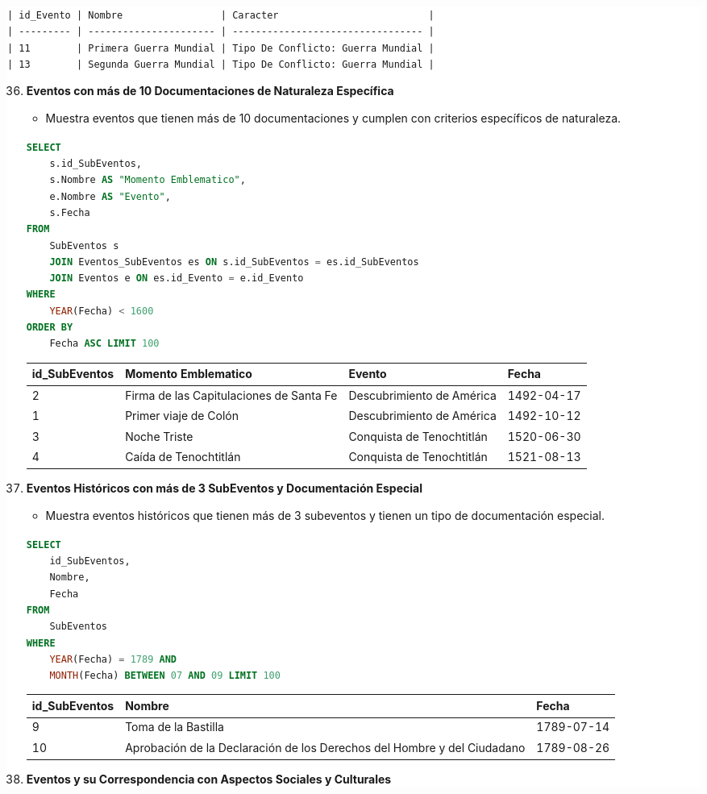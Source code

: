     | id_Evento | Nombre                 | Caracter                          |
    | --------- | ---------------------- | --------------------------------- |
    | 11        | Primera Guerra Mundial | Tipo De Conflicto: Guerra Mundial |
    | 13        | Segunda Guerra Mundial | Tipo De Conflicto: Guerra Mundial |
36. **Eventos con más de 10 Documentaciones de Naturaleza Específica**

    - Muestra eventos que tienen más de 10 documentaciones y cumplen con criterios específicos de naturaleza.

    ```sql
    SELECT
        s.id_SubEventos,
        s.Nombre AS "Momento Emblematico",
        e.Nombre AS "Evento",
        s.Fecha
    FROM
        SubEventos s
        JOIN Eventos_SubEventos es ON s.id_SubEventos = es.id_SubEventos
        JOIN Eventos e ON es.id_Evento = e.id_Evento
    WHERE
        YEAR(Fecha) < 1600
    ORDER BY
        Fecha ASC LIMIT 100
    ```

    | id_SubEventos | Momento Emblematico                     | Evento                     | Fecha      |
    | ------------- | --------------------------------------- | -------------------------- | ---------- |
    | 2             | Firma de las Capitulaciones de Santa Fe | Descubrimiento de América | 1492-04-17 |
    | 1             | Primer viaje de Colón                  | Descubrimiento de América | 1492-10-12 |
    | 3             | Noche Triste                            | Conquista de Tenochtitlán | 1520-06-30 |
    | 4             | Caída de Tenochtitlán                 | Conquista de Tenochtitlán | 1521-08-13 |
37. **Eventos Históricos con más de 3 SubEventos y Documentación Especial**

    - Muestra eventos históricos que tienen más de 3 subeventos y tienen un tipo de documentación especial.

    ```sql
    SELECT
        id_SubEventos,
        Nombre,
        Fecha
    FROM
        SubEventos
    WHERE
        YEAR(Fecha) = 1789 AND
        MONTH(Fecha) BETWEEN 07 AND 09 LIMIT 100
    ```

    | id_SubEventos | Nombre                                                                    | Fecha      |
    | ------------- | ------------------------------------------------------------------------- | ---------- |
    | 9             | Toma de la Bastilla                                                       | 1789-07-14 |
    | 10            | Aprobación de la Declaración de los Derechos del Hombre y del Ciudadano | 1789-08-26 |
38. **Eventos y su Correspondencia con Aspectos Sociales y Culturales**
